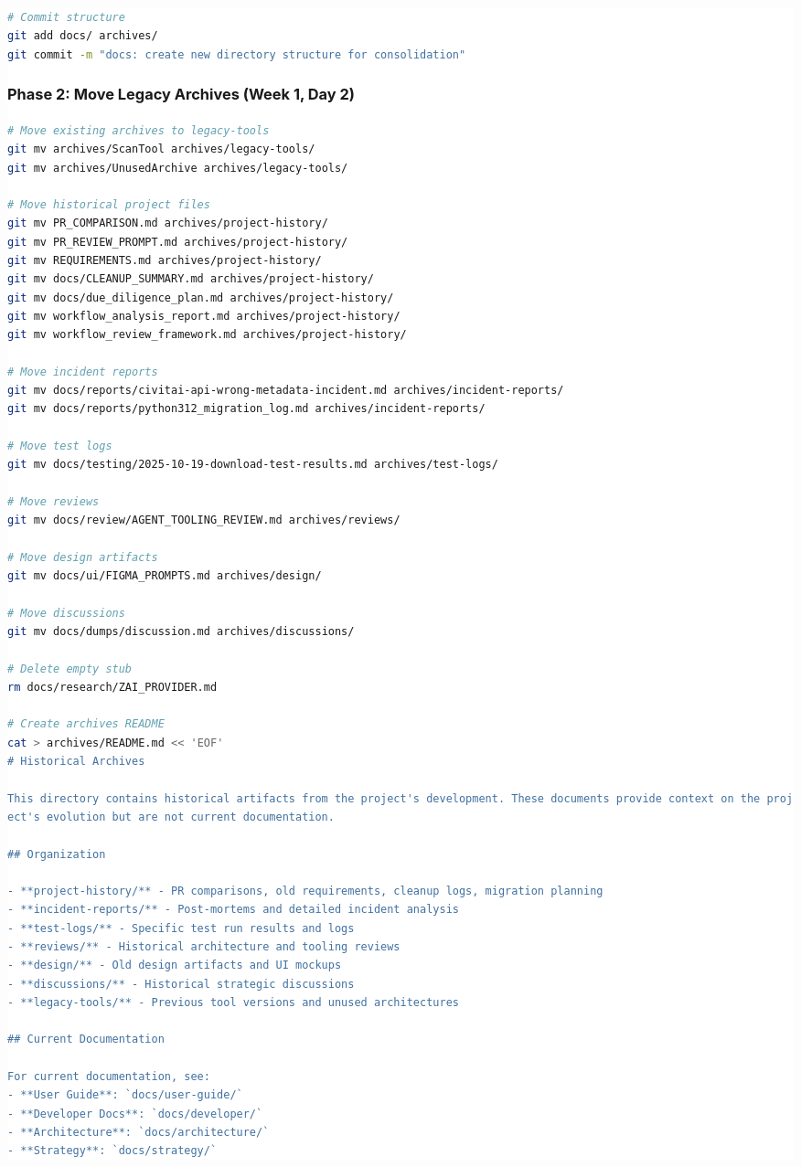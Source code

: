 ```bash
# Commit structure
git add docs/ archives/
git commit -m "docs: create new directory structure for consolidation"
```

### Phase 2: Move Legacy Archives (Week 1, Day 2)
```bash
# Move existing archives to legacy-tools
git mv archives/ScanTool archives/legacy-tools/
git mv archives/UnusedArchive archives/legacy-tools/

# Move historical project files
git mv PR_COMPARISON.md archives/project-history/
git mv PR_REVIEW_PROMPT.md archives/project-history/
git mv REQUIREMENTS.md archives/project-history/
git mv docs/CLEANUP_SUMMARY.md archives/project-history/
git mv docs/due_diligence_plan.md archives/project-history/
git mv workflow_analysis_report.md archives/project-history/
git mv workflow_review_framework.md archives/project-history/

# Move incident reports
git mv docs/reports/civitai-api-wrong-metadata-incident.md archives/incident-reports/
git mv docs/reports/python312_migration_log.md archives/incident-reports/

# Move test logs
git mv docs/testing/2025-10-19-download-test-results.md archives/test-logs/

# Move reviews
git mv docs/review/AGENT_TOOLING_REVIEW.md archives/reviews/

# Move design artifacts
git mv docs/ui/FIGMA_PROMPTS.md archives/design/

# Move discussions
git mv docs/dumps/discussion.md archives/discussions/

# Delete empty stub
rm docs/research/ZAI_PROVIDER.md

# Create archives README
cat > archives/README.md << 'EOF'
# Historical Archives

This directory contains historical artifacts from the project's development. These documents provide context on the project's evolution but are not current documentation.

## Organization

- **project-history/** - PR comparisons, old requirements, cleanup logs, migration planning
- **incident-reports/** - Post-mortems and detailed incident analysis
- **test-logs/** - Specific test run results and logs
- **reviews/** - Historical architecture and tooling reviews
- **design/** - Old design artifacts and UI mockups
- **discussions/** - Historical strategic discussions
- **legacy-tools/** - Previous tool versions and unused architectures

## Current Documentation

For current documentation, see:
- **User Guide**: `docs/user-guide/`
- **Developer Docs**: `docs/developer/`
- **Architecture**: `docs/architecture/`
- **Strategy**: `docs/strategy/`
```